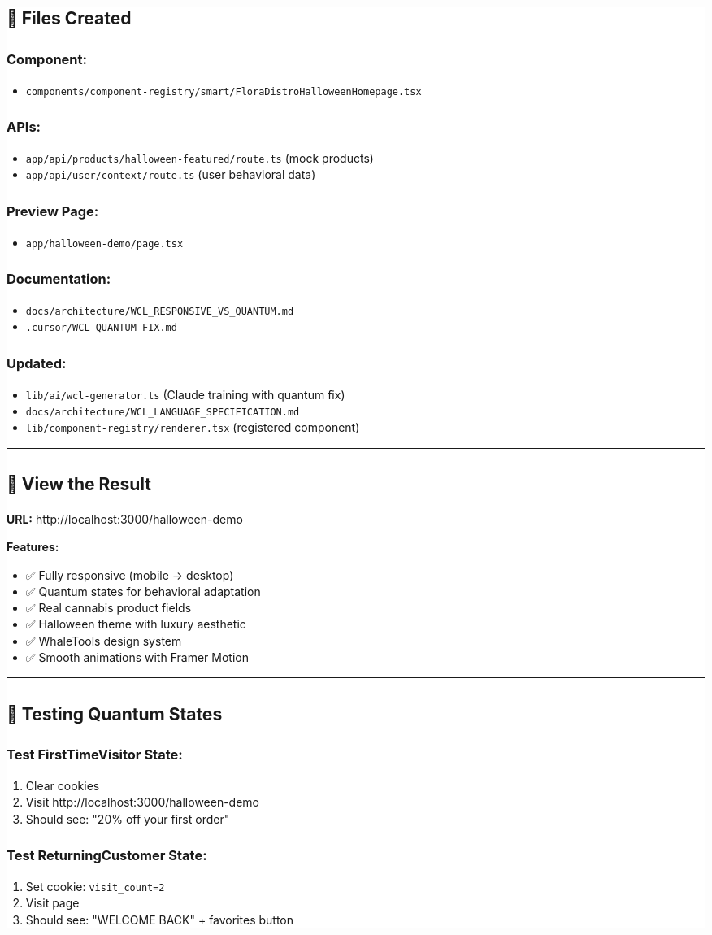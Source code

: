 
## 📁 Files Created

### **Component:**
- `components/component-registry/smart/FloraDistroHalloweenHomepage.tsx`

### **APIs:**
- `app/api/products/halloween-featured/route.ts` (mock products)
- `app/api/user/context/route.ts` (user behavioral data)

### **Preview Page:**
- `app/halloween-demo/page.tsx`

### **Documentation:**
- `docs/architecture/WCL_RESPONSIVE_VS_QUANTUM.md`
- `.cursor/WCL_QUANTUM_FIX.md`

### **Updated:**
- `lib/ai/wcl-generator.ts` (Claude training with quantum fix)
- `docs/architecture/WCL_LANGUAGE_SPECIFICATION.md`
- `lib/component-registry/renderer.tsx` (registered component)

---

## 🚀 View the Result

**URL:** http://localhost:3000/halloween-demo

**Features:**
- ✅ Fully responsive (mobile → desktop)
- ✅ Quantum states for behavioral adaptation
- ✅ Real cannabis product fields
- ✅ Halloween theme with luxury aesthetic
- ✅ WhaleTools design system
- ✅ Smooth animations with Framer Motion

---

## 🧪 Testing Quantum States

### **Test FirstTimeVisitor State:**
1. Clear cookies
2. Visit http://localhost:3000/halloween-demo
3. Should see: "20% off your first order"

### **Test ReturningCustomer State:**
1. Set cookie: `visit_count=2`
2. Visit page
3. Should see: "WELCOME BACK" + favorites button
